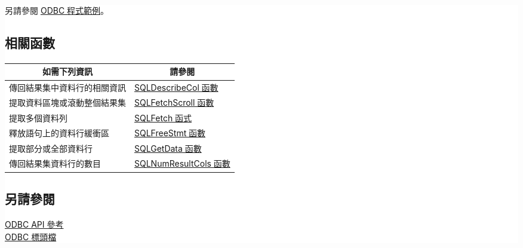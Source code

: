  另請參閱 [ODBC 程式範例](../../../odbc/reference/sample-odbc-program.md)。  
  
## <a name="related-functions"></a>相關函數  
  
|如需下列資訊|請參閱|  
|---------------------------|---------|  
|傳回結果集中資料行的相關資訊|[SQLDescribeCol 函數](../../../odbc/reference/syntax/sqldescribecol-function.md)|  
|提取資料區塊或滾動整個結果集|[SQLFetchScroll 函數](../../../odbc/reference/syntax/sqlfetchscroll-function.md)|  
|提取多個資料列|[SQLFetch 函式](../../../odbc/reference/syntax/sqlfetch-function.md)|  
|釋放語句上的資料行緩衝區|[SQLFreeStmt 函數](../../../odbc/reference/syntax/sqlfreestmt-function.md)|  
|提取部分或全部資料行|[SQLGetData 函數](../../../odbc/reference/syntax/sqlgetdata-function.md)|  
|傳回結果集資料行的數目|[SQLNumResultCols 函數](../../../odbc/reference/syntax/sqlnumresultcols-function.md)|  
  
## <a name="see-also"></a>另請參閱  
 [ODBC API 參考](../../../odbc/reference/syntax/odbc-api-reference.md)   
 [ODBC 標頭檔](../../../odbc/reference/install/odbc-header-files.md)
